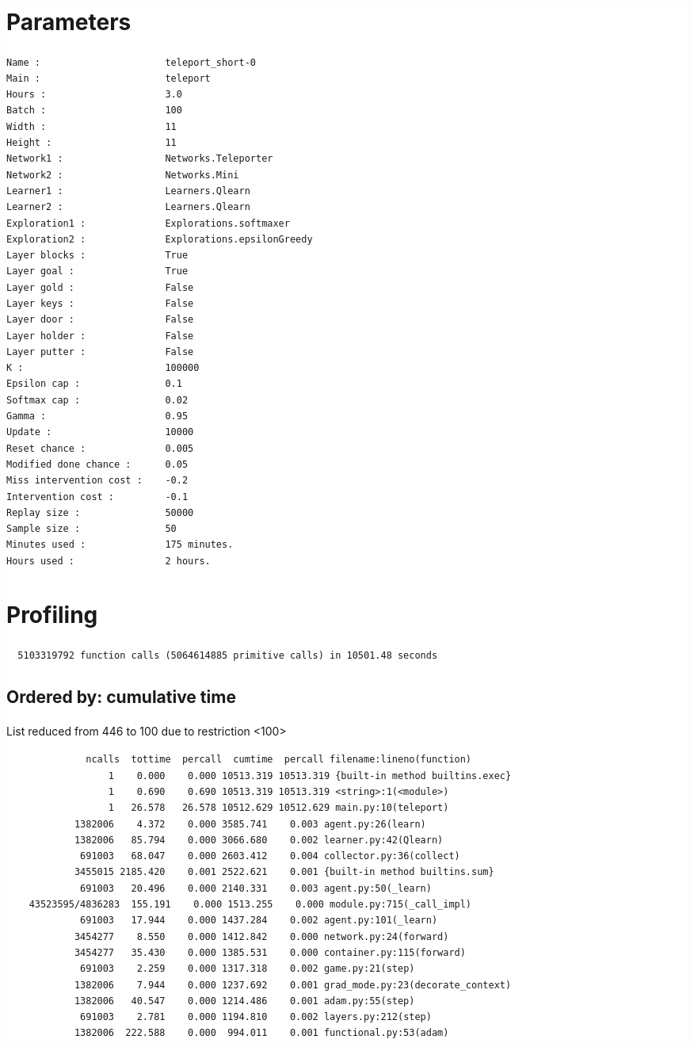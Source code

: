 
# Parameters

    Name :                      teleport_short-0
    Main :                      teleport
    Hours :                     3.0
    Batch :                     100
    Width :                     11
    Height :                    11
    Network1 :                  Networks.Teleporter
    Network2 :                  Networks.Mini
    Learner1 :                  Learners.Qlearn
    Learner2 :                  Learners.Qlearn
    Exploration1 :              Explorations.softmaxer
    Exploration2 :              Explorations.epsilonGreedy
    Layer blocks :              True
    Layer goal :                True
    Layer gold :                False
    Layer keys :                False
    Layer door :                False
    Layer holder :              False
    Layer putter :              False
    K :                         100000
    Epsilon cap :               0.1
    Softmax cap :               0.02
    Gamma :                     0.95
    Update :                    10000
    Reset chance :              0.005
    Modified done chance :      0.05
    Miss intervention cost :    -0.2
    Intervention cost :         -0.1
    Replay size :               50000
    Sample size :               50
    Minutes used :              175 minutes.
    Hours used :                2 hours.

# Profiling


      5103319792 function calls (5064614885 primitive calls) in 10501.48 seconds

##    Ordered by: cumulative time
   List reduced from 446 to 100 due to restriction <100>

                  ncalls  tottime  percall  cumtime  percall filename:lineno(function)
                      1    0.000    0.000 10513.319 10513.319 {built-in method builtins.exec}
                      1    0.690    0.690 10513.319 10513.319 <string>:1(<module>)
                      1   26.578   26.578 10512.629 10512.629 main.py:10(teleport)
                1382006    4.372    0.000 3585.741    0.003 agent.py:26(learn)
                1382006   85.794    0.000 3066.680    0.002 learner.py:42(Qlearn)
                 691003   68.047    0.000 2603.412    0.004 collector.py:36(collect)
                3455015 2185.420    0.001 2522.621    0.001 {built-in method builtins.sum}
                 691003   20.496    0.000 2140.331    0.003 agent.py:50(_learn)
        43523595/4836283  155.191    0.000 1513.255    0.000 module.py:715(_call_impl)
                 691003   17.944    0.000 1437.284    0.002 agent.py:101(_learn)
                3454277    8.550    0.000 1412.842    0.000 network.py:24(forward)
                3454277   35.430    0.000 1385.531    0.000 container.py:115(forward)
                 691003    2.259    0.000 1317.318    0.002 game.py:21(step)
                1382006    7.944    0.000 1237.692    0.001 grad_mode.py:23(decorate_context)
                1382006   40.547    0.000 1214.486    0.001 adam.py:55(step)
                 691003    2.781    0.000 1194.810    0.002 layers.py:212(step)
                1382006  222.588    0.000  994.011    0.001 functional.py:53(adam)